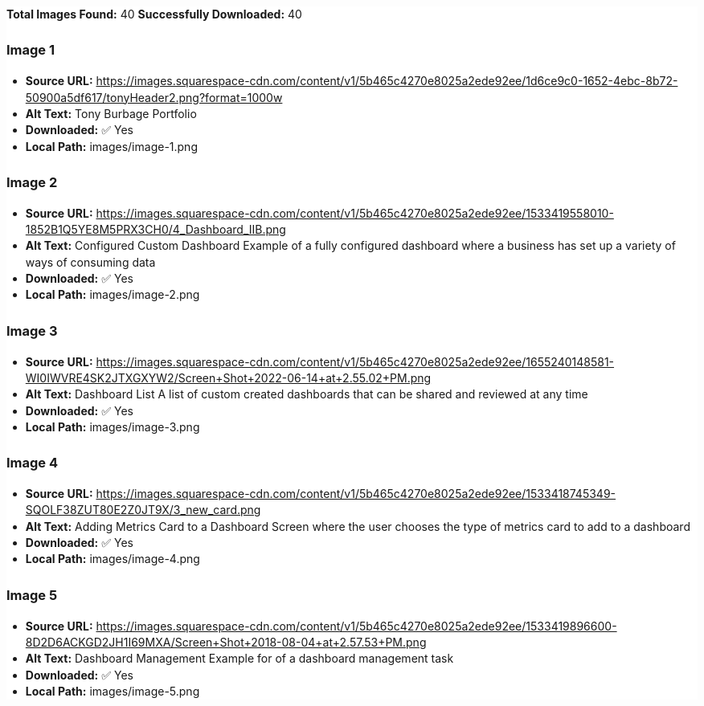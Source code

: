**Total Images Found:** 40
**Successfully Downloaded:** 40


### Image 1

- **Source URL:** https://images.squarespace-cdn.com/content/v1/5b465c4270e8025a2ede92ee/1d6ce9c0-1652-4ebc-8b72-50900a5df617/tonyHeader2.png?format=1000w
- **Alt Text:** Tony Burbage Portfolio
- **Downloaded:** ✅ Yes
- **Local Path:** images/image-1.png



### Image 2

- **Source URL:** https://images.squarespace-cdn.com/content/v1/5b465c4270e8025a2ede92ee/1533419558010-1852B1Q5YE8M5PRX3CH0/4_Dashboard_IIB.png
- **Alt Text:**   Configured Custom Dashboard  Example of a fully configured dashboard where a business has set up a variety of ways of consuming data 
- **Downloaded:** ✅ Yes
- **Local Path:** images/image-2.png



### Image 3

- **Source URL:** https://images.squarespace-cdn.com/content/v1/5b465c4270e8025a2ede92ee/1655240148581-WI0IWVRE4SK2JTXGXYW2/Screen+Shot+2022-06-14+at+2.55.02+PM.png
- **Alt Text:**   Dashboard List  A list of custom created dashboards that can be shared and reviewed at any time 
- **Downloaded:** ✅ Yes
- **Local Path:** images/image-3.png



### Image 4

- **Source URL:** https://images.squarespace-cdn.com/content/v1/5b465c4270e8025a2ede92ee/1533418745349-SQOLF38ZUT80E2Z0JT9X/3_new_card.png
- **Alt Text:**   Adding Metrics Card to a Dashboard  Screen where the user chooses the type of metrics card to add to a dashboard 
- **Downloaded:** ✅ Yes
- **Local Path:** images/image-4.png



### Image 5

- **Source URL:** https://images.squarespace-cdn.com/content/v1/5b465c4270e8025a2ede92ee/1533419896600-8D2D6ACKGD2JH1I69MXA/Screen+Shot+2018-08-04+at+2.57.53+PM.png
- **Alt Text:**   Dashboard Management  Example for of a dashboard management task 
- **Downloaded:** ✅ Yes
- **Local Path:** images/image-5.png


